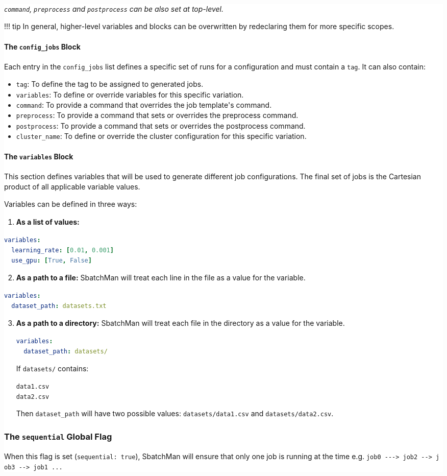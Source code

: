 *`command`, `preprocess` and `postprocess` can be also set at top-level.*

!!! tip
    In general, higher-level variables and blocks can be overwritten by redeclaring them for more specific scopes.

#### The `config_jobs` Block

Each entry in the `config_jobs` list defines a specific set of runs for a configuration and must contain a `tag`. It can also contain:

-   `tag`: To define the tag to be assigned to generated jobs.
-   `variables`: To define or override variables for this specific variation.
-   `command`: To provide a command that overrides the job template's command.
-   `preprocess`: To provide a command that sets or overrides the preprocess command.
-   `postprocess`: To provide a command that sets or overrides the postprocess command.
-   `cluster_name`: To define or override the cluster configuration for this specific variation.

#### The `variables` Block

This section defines variables that will be used to generate different job configurations. The final set of jobs is the Cartesian product of all applicable variable values.

Variables can be defined in three ways:

1.  **As a list of values:**
  ```yaml
  variables:
    learning_rate: [0.01, 0.001]
    use_gpu: [True, False]
  ```
2.  **As a path to a file:** SbatchMan will treat each line in the file as a value for the variable.
  ```yaml
  variables:
    dataset_path: datasets.txt
  ```
3.  **As a path to a directory:** SbatchMan will treat each file in the directory as a value for the variable.
    ```yaml
    variables:
      dataset_path: datasets/
    ```
    If `datasets/` contains:
    ```
    data1.csv
    data2.csv
    ```
    Then `dataset_path` will have two possible values: `datasets/data1.csv` and `datasets/data2.csv`.

### The `sequential` Global Flag

When this flag is set (`sequential: true`), SbatchMan will ensure that only one job is running at the time e.g. `job0 ---> job2 --> job3 --> job1 ...`
